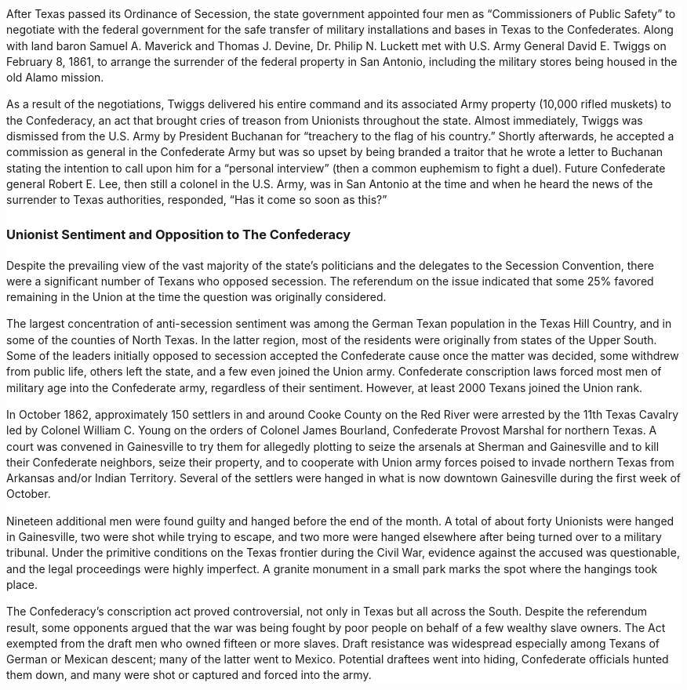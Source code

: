 After Texas passed its Ordinance of Secession, the state government appointed four men as “Commissioners of Public Safety” to negotiate with the federal government for the safe transfer of military installations and bases in Texas to the Confederates. Along with land baron Samuel A. Maverick and Thomas J. Devine, Dr. Philip N. Luckett met with U.S. Army General David E. Twiggs on February 8, 1861, to arrange the surrender of the federal property in San Antonio, including the military stores being housed in the old Alamo mission.

As a result of the negotiations, Twiggs delivered his entire command and its associated Army property (10,000 rifled muskets) to the Confederacy, an act that brought cries of treason from Unionists throughout the state. Almost immediately, Twiggs was dismissed from the U.S. Army by President Buchanan for “treachery to the flag of his country.” Shortly afterwards, he accepted a commission as general in the Confederate Army but was so upset by being branded a traitor that he wrote a letter to Buchanan stating the intention to call upon him for a “personal interview” (then a common euphemism to fight a duel). Future Confederate general Robert E. Lee, then still a colonel in the U.S. Army, was in San Antonio at the time and when he heard the news of the surrender to Texas authorities, responded, “Has it come so soon as this?”

### Unionist Sentiment and Opposition to The Confederacy

Despite the prevailing view of the vast majority of the state’s politicians and the delegates to the Secession Convention, there were a significant number of Texans who opposed secession. The referendum on the issue indicated that some 25% favored remaining in the Union at the time the question was originally considered.

The largest concentration of anti-secession sentiment was among the German Texan population in the Texas Hill Country, and in some of the counties of North Texas. In the latter region, most of the residents were originally from states of the Upper South. Some of the leaders initially opposed to secession accepted the Confederate cause once the matter was decided, some withdrew from public life, others left the state, and a few even joined the Union army. Confederate conscription laws forced most men of military age into the Confederate army, regardless of their sentiment. However, at least 2000 Texans joined the Union rank.

In October 1862, approximately 150 settlers in and around Cooke County on the Red River were arrested by the 11th Texas Cavalry led by Colonel William C. Young on the orders of Colonel James Bourland, Confederate Provost Marshal for northern Texas. A court was convened in Gainesville to try them for allegedly plotting to seize the arsenals at Sherman and Gainesville and to kill their Confederate neighbors, seize their property, and to cooperate with Union army forces poised to invade northern Texas from Arkansas and/or Indian Territory. Several of the settlers were hanged in what is now downtown Gainesville during the first week of October.

Nineteen additional men were found guilty and hanged before the end of the month. A total of about forty Unionists were hanged in Gainesville, two were shot while trying to escape, and two more were hanged elsewhere after being turned over to a military tribunal. Under the primitive conditions on the Texas frontier during the Civil War, evidence against the accused was questionable, and the legal proceedings were highly imperfect. A granite monument in a small park marks the spot where the hangings took place.

The Confederacy’s conscription act proved controversial, not only in Texas but all across the South. Despite the referendum result, some opponents argued that the war was being fought by poor people on behalf of a few wealthy slave owners. The Act exempted from the draft men who owned fifteen or more slaves. Draft resistance was widespread especially among Texans of German or Mexican descent; many of the latter went to Mexico. Potential draftees went into hiding, Confederate officials hunted them down, and many were shot or captured and forced into the army.
